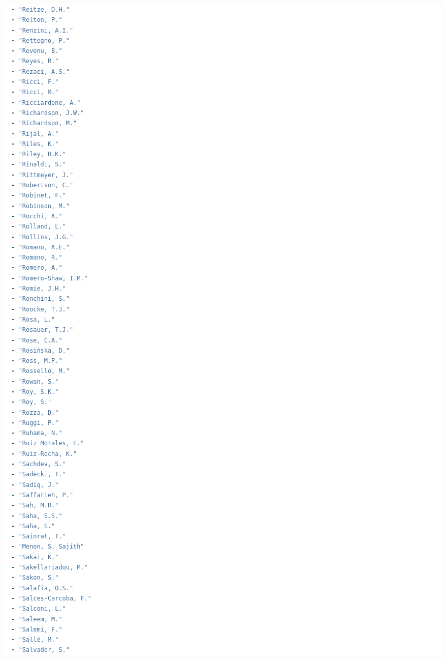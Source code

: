 ```yaml
  - "Reitze, D.H."
  - "Relton, P."
  - "Renzini, A.I."
  - "Rettegno, P."
  - "Revenu, B."
  - "Reyes, R."
  - "Rezaei, A.S."
  - "Ricci, F."
  - "Ricci, M."
  - "Ricciardone, A."
  - "Richardson, J.W."
  - "Richardson, M."
  - "Rijal, A."
  - "Riles, K."
  - "Riley, H.K."
  - "Rinaldi, S."
  - "Rittmeyer, J."
  - "Robertson, C."
  - "Robinet, F."
  - "Robinson, M."
  - "Rocchi, A."
  - "Rolland, L."
  - "Rollins, J.G."
  - "Romano, A.E."
  - "Romano, R."
  - "Romero, A."
  - "Romero-Shaw, I.M."
  - "Romie, J.H."
  - "Ronchini, S."
  - "Roocke, T.J."
  - "Rosa, L."
  - "Rosauer, T.J."
  - "Rose, C.A."
  - "Rosińska, D."
  - "Ross, M.P."
  - "Rossello, M."
  - "Rowan, S."
  - "Roy, S.K."
  - "Roy, S."
  - "Rozza, D."
  - "Ruggi, P."
  - "Ruhama, N."
  - "Ruiz Morales, E."
  - "Ruiz-Rocha, K."
  - "Sachdev, S."
  - "Sadecki, T."
  - "Sadiq, J."
  - "Saffarieh, P."
  - "Sah, M.R."
  - "Saha, S.S."
  - "Saha, S."
  - "Sainrat, T."
  - "Menon, S. Sajith"
  - "Sakai, K."
  - "Sakellariadou, M."
  - "Sakon, S."
  - "Salafia, O.S."
  - "Salces-Carcoba, F."
  - "Salconi, L."
  - "Saleem, M."
  - "Salemi, F."
  - "Sallé, M."
  - "Salvador, S."
```